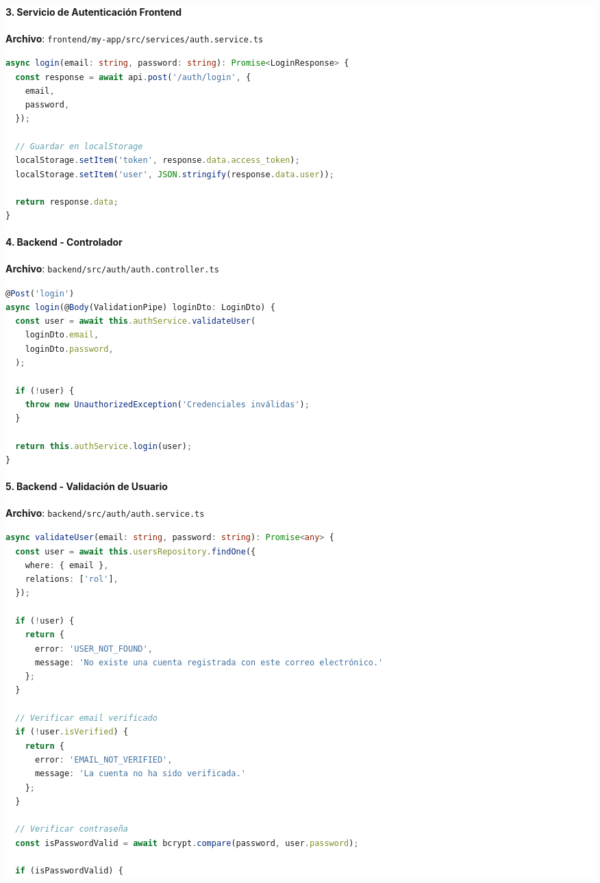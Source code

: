 #### 3. Servicio de Autenticación Frontend
**Archivo**: `frontend/my-app/src/services/auth.service.ts`

```typescript
async login(email: string, password: string): Promise<LoginResponse> {
  const response = await api.post('/auth/login', {
    email,
    password,
  });
  
  // Guardar en localStorage
  localStorage.setItem('token', response.data.access_token);
  localStorage.setItem('user', JSON.stringify(response.data.user));
  
  return response.data;
}
```

#### 4. Backend - Controlador
**Archivo**: `backend/src/auth/auth.controller.ts`

```typescript
@Post('login')
async login(@Body(ValidationPipe) loginDto: LoginDto) {
  const user = await this.authService.validateUser(
    loginDto.email,
    loginDto.password,
  );
  
  if (!user) {
    throw new UnauthorizedException('Credenciales inválidas');
  }
  
  return this.authService.login(user);
}
```

#### 5. Backend - Validación de Usuario
**Archivo**: `backend/src/auth/auth.service.ts`

```typescript
async validateUser(email: string, password: string): Promise<any> {
  const user = await this.usersRepository.findOne({
    where: { email },
    relations: ['rol'],
  });

  if (!user) {
    return { 
      error: 'USER_NOT_FOUND', 
      message: 'No existe una cuenta registrada con este correo electrónico.' 
    };
  }

  // Verificar email verificado
  if (!user.isVerified) {
    return { 
      error: 'EMAIL_NOT_VERIFIED', 
      message: 'La cuenta no ha sido verificada.'
    };
  }

  // Verificar contraseña
  const isPasswordValid = await bcrypt.compare(password, user.password);
  
  if (isPasswordValid) {
```